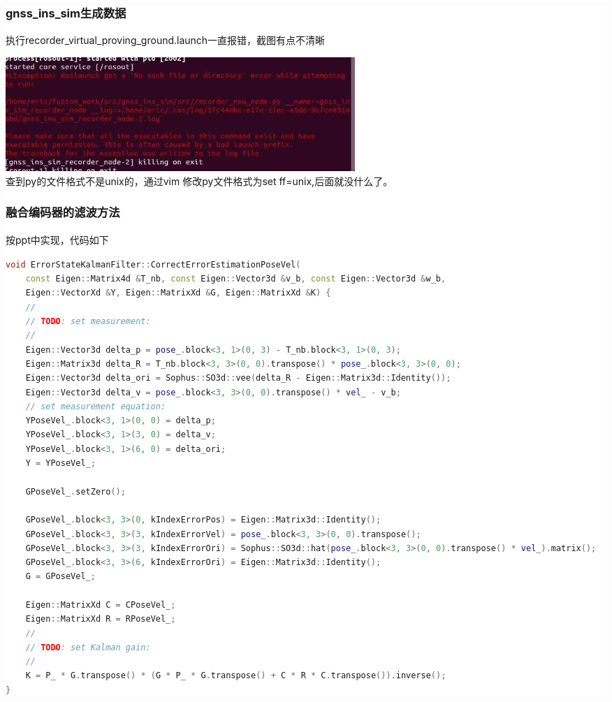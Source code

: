 ### gnss_ins_sim生成数据

执行recorder_virtual_proving_ground.launch一直报错，截图有点不清晰

<img src="images/04.jpeg" alt="04.jpeg" width="500"/><br> 
查到py的文件格式不是unix的，通过vim 修改py文件格式为set ff=unix,后面就没什么了。

### 融合编码器的滤波方法

按ppt中实现，代码如下
```C++
void ErrorStateKalmanFilter::CorrectErrorEstimationPoseVel(
    const Eigen::Matrix4d &T_nb, const Eigen::Vector3d &v_b, const Eigen::Vector3d &w_b,
    Eigen::VectorXd &Y, Eigen::MatrixXd &G, Eigen::MatrixXd &K) {
    //
    // TODO: set measurement:
    //
    Eigen::Vector3d delta_p = pose_.block<3, 1>(0, 3) - T_nb.block<3, 1>(0, 3);
    Eigen::Matrix3d delta_R = T_nb.block<3, 3>(0, 0).transpose() * pose_.block<3, 3>(0, 0);
    Eigen::Vector3d delta_ori = Sophus::SO3d::vee(delta_R - Eigen::Matrix3d::Identity());
    Eigen::Vector3d delta_v = pose_.block<3, 3>(0, 0).transpose() * vel_ - v_b;
    // set measurement equation:
    YPoseVel_.block<3, 1>(0, 0) = delta_p;
    YPoseVel_.block<3, 1>(3, 0) = delta_v;
    YPoseVel_.block<3, 1>(6, 0) = delta_ori;
    Y = YPoseVel_;

    GPoseVel_.setZero();

    GPoseVel_.block<3, 3>(0, kIndexErrorPos) = Eigen::Matrix3d::Identity();
    GPoseVel_.block<3, 3>(3, kIndexErrorVel) = pose_.block<3, 3>(0, 0).transpose();
    GPoseVel_.block<3, 3>(3, kIndexErrorOri) = Sophus::SO3d::hat(pose_.block<3, 3>(0, 0).transpose() * vel_).matrix();
    GPoseVel_.block<3, 3>(6, kIndexErrorOri) = Eigen::Matrix3d::Identity();
    G = GPoseVel_;

    Eigen::MatrixXd C = CPoseVel_;
    Eigen::MatrixXd R = RPoseVel_;
    //
    // TODO: set Kalman gain:
    //
    K = P_ * G.transpose() * (G * P_ * G.transpose() + C * R * C.transpose()).inverse();
}
```
